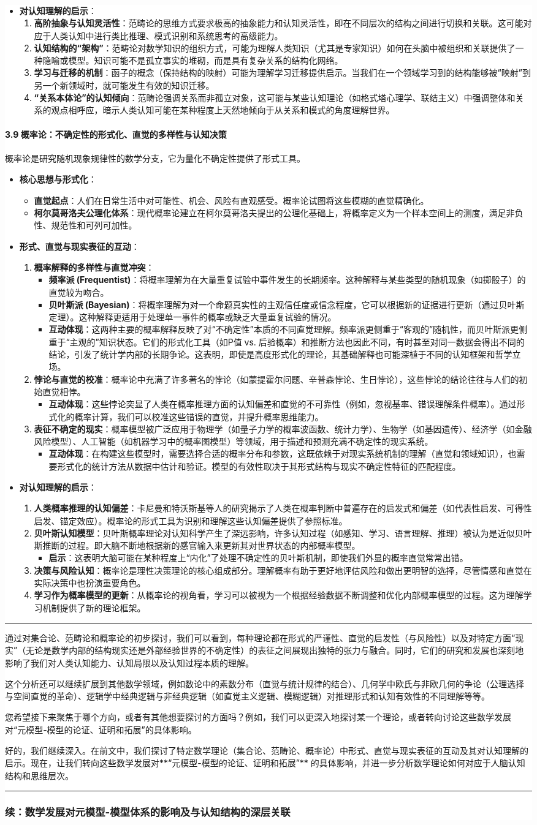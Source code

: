 - **对认知理解的启示**：
    1. **高阶抽象与认知灵活性**：范畴论的思维方式要求极高的抽象能力和认知灵活性，即在不同层次的结构之间进行切换和关联。这可能对应于人类认知中进行类比推理、模式识别和系统思考的高级能力。
    2. **认知结构的“架构”**：范畴论对数学知识的组织方式，可能为理解人类知识（尤其是专家知识）如何在头脑中被组织和关联提供了一种隐喻或模型。知识可能不是孤立事实的堆砌，而是具有复杂关系的结构化网络。
    3. **学习与迁移的机制**：函子的概念（保持结构的映射）可能为理解学习迁移提供启示。当我们在一个领域学习到的结构能够被“映射”到另一个新领域时，就可能发生有效的知识迁移。
    4. **“关系本体论”的认知倾向**：范畴论强调关系而非孤立对象，这可能与某些认知理论（如格式塔心理学、联结主义）中强调整体和关系的观点相呼应，暗示人类认知可能在某种程度上天然地倾向于从关系和模式的角度理解世界。

#### 3.9 概率论：不确定性的形式化、直觉的多样性与认知决策

概率论是研究随机现象规律性的数学分支，它为量化不确定性提供了形式工具。

- **核心思想与形式化**：
  - **直觉起点**：人们在日常生活中对可能性、机会、风险有直观感受。概率论试图将这些模糊的直觉精确化。
  - **柯尔莫哥洛夫公理化体系**：现代概率论建立在柯尔莫哥洛夫提出的公理化基础上，将概率定义为一个样本空间上的测度，满足非负性、规范性和可列可加性。

- **形式、直觉与现实表征的互动**：
    1. **概率解释的多样性与直觉冲突**：
        - **频率派 (Frequentist)**：将概率理解为在大量重复试验中事件发生的长期频率。这种解释与某些类型的随机现象（如掷骰子）的直觉较为吻合。
        - **贝叶斯派 (Bayesian)**：将概率理解为对一个命题真实性的主观信任度或信念程度，它可以根据新的证据进行更新（通过贝叶斯定理）。这种解释更适用于处理单一事件的概率或缺乏大量重复试验的情况。
        - **互动体现**：这两种主要的概率解释反映了对“不确定性”本质的不同直觉理解。频率派更侧重于“客观的”随机性，而贝叶斯派更侧重于“主观的”知识状态。它们的形式化工具（如P值 vs. 后验概率）和推断方法也因此不同，有时甚至对同一数据会得出不同的结论，引发了统计学内部的长期争论。这表明，即使是高度形式化的理论，其基础解释也可能深植于不同的认知框架和哲学立场。
    2. **悖论与直觉的校准**：概率论中充满了许多著名的悖论（如蒙提霍尔问题、辛普森悖论、生日悖论），这些悖论的结论往往与人们的初始直觉相悖。
        - **互动体现**：这些悖论突显了人类在概率推理方面的认知偏差和直觉的不可靠性（例如，忽视基率、错误理解条件概率）。通过形式化的概率计算，我们可以校准这些错误的直觉，并提升概率思维能力。
    3. **表征不确定的现实**：概率模型被广泛应用于物理学（如量子力学的概率波函数、统计力学）、生物学（如基因遗传）、经济学（如金融风险模型）、人工智能（如机器学习中的概率图模型）等领域，用于描述和预测充满不确定性的现实系统。
        - **互动体现**：在构建这些模型时，需要选择合适的概率分布和参数，这既依赖于对现实系统机制的理解（直觉和领域知识），也需要形式化的统计方法从数据中估计和验证。模型的有效性取决于其形式结构与现实不确定性特征的匹配程度。

- **对认知理解的启示**：
    1. **人类概率推理的认知偏差**：卡尼曼和特沃斯基等人的研究揭示了人类在概率判断中普遍存在的启发式和偏差（如代表性启发、可得性启发、锚定效应）。概率论的形式工具为识别和理解这些认知偏差提供了参照标准。
    2. **贝叶斯认知模型**：贝叶斯概率理论对认知科学产生了深远影响，许多认知过程（如感知、学习、语言理解、推理）被认为是近似贝叶斯推断的过程。即大脑不断地根据新的感官输入来更新其对世界状态的内部概率模型。
        - **启示**：这表明大脑可能在某种程度上“内化”了处理不确定性的贝叶斯机制，即使我们外显的概率直觉常常出错。
    3. **决策与风险认知**：概率论是理性决策理论的核心组成部分。理解概率有助于更好地评估风险和做出更明智的选择，尽管情感和直觉在实际决策中也扮演重要角色。
    4. **学习作为概率模型的更新**：从概率论的视角看，学习可以被视为一个根据经验数据不断调整和优化内部概率模型的过程。这为理解学习机制提供了新的理论框架。

---

通过对集合论、范畴论和概率论的初步探讨，我们可以看到，每种理论都在形式的严谨性、直觉的启发性（与风险性）以及对特定方面“现实”（无论是数学内部的结构现实还是外部经验世界的不确定性）的表征之间展现出独特的张力与融合。同时，它们的研究和发展也深刻地影响了我们对人类认知能力、认知局限以及认知过程本质的理解。

这个分析还可以继续扩展到其他数学领域，例如数论中的素数分布（直觉与统计规律的结合）、几何学中欧氏与非欧几何的争论（公理选择与空间直觉的革命）、逻辑学中经典逻辑与非经典逻辑（如直觉主义逻辑、模糊逻辑）对推理形式和认知有效性的不同理解等等。

您希望接下来聚焦于哪个方向，或者有其他想要探讨的方面吗？例如，我们可以更深入地探讨某一个理论，或者转向讨论这些数学发展对“元模型-模型的论证、证明和拓展”的具体影响。

好的，我们继续深入。在前文中，我们探讨了特定数学理论（集合论、范畴论、概率论）中形式、直觉与现实表征的互动及其对认知理解的启示。现在，让我们转向这些数学发展对**“元模型-模型的论证、证明和拓展”** 的具体影响，并进一步分析数学理论如何对应于人脑认知结构和思维层次。

---

### 续：数学发展对元模型-模型体系的影响及与认知结构的深层关联
